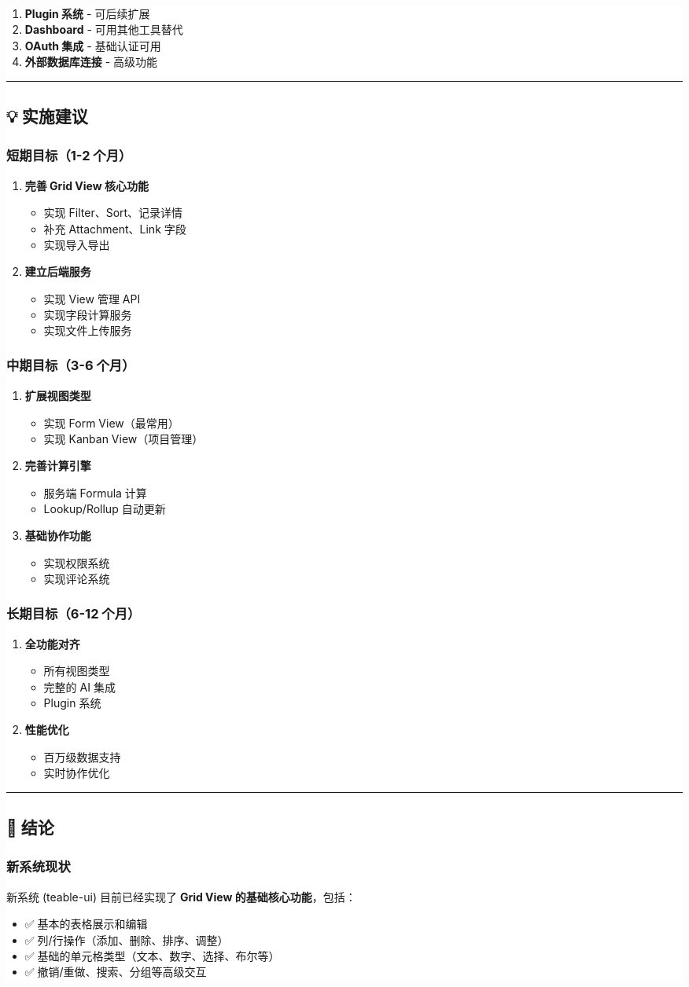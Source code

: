 1. **Plugin 系统** - 可后续扩展
2. **Dashboard** - 可用其他工具替代
3. **OAuth 集成** - 基础认证可用
4. **外部数据库连接** - 高级功能

---

## 💡 实施建议

### 短期目标（1-2 个月）

1. **完善 Grid View 核心功能**
   - 实现 Filter、Sort、记录详情
   - 补充 Attachment、Link 字段
   - 实现导入导出

2. **建立后端服务**
   - 实现 View 管理 API
   - 实现字段计算服务
   - 实现文件上传服务

### 中期目标（3-6 个月）

1. **扩展视图类型**
   - 实现 Form View（最常用）
   - 实现 Kanban View（项目管理）

2. **完善计算引擎**
   - 服务端 Formula 计算
   - Lookup/Rollup 自动更新

3. **基础协作功能**
   - 实现权限系统
   - 实现评论系统

### 长期目标（6-12 个月）

1. **全功能对齐**
   - 所有视图类型
   - 完整的 AI 集成
   - Plugin 系统

2. **性能优化**
   - 百万级数据支持
   - 实时协作优化

---

## 📝 结论

### 新系统现状

新系统 (teable-ui) 目前已经实现了 **Grid View 的基础核心功能**，包括：
- ✅ 基本的表格展示和编辑
- ✅ 列/行操作（添加、删除、排序、调整）
- ✅ 基础的单元格类型（文本、数字、选择、布尔等）
- ✅ 撤销/重做、搜索、分组等高级交互
